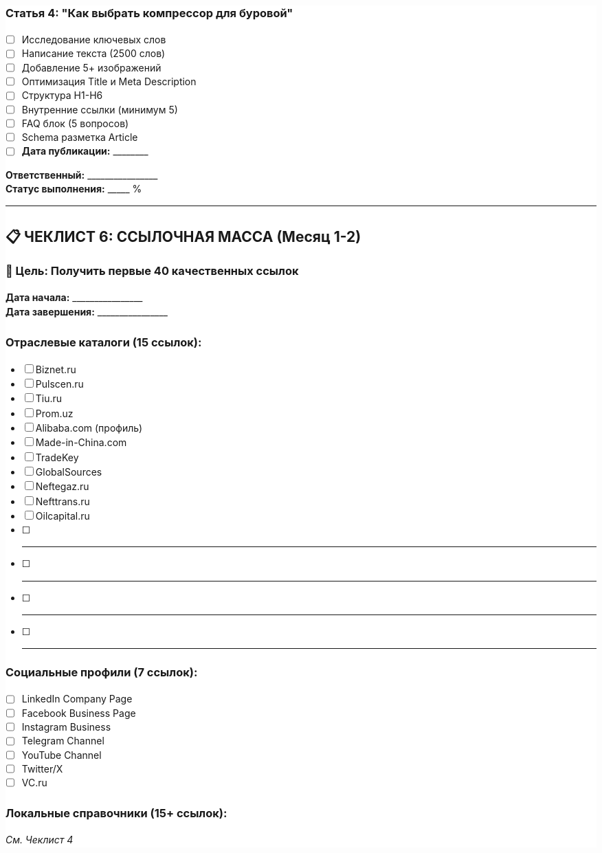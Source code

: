 ### Статья 4: "Как выбрать компрессор для буровой"
- [ ] Исследование ключевых слов
- [ ] Написание текста (2500 слов)
- [ ] Добавление 5+ изображений
- [ ] Оптимизация Title и Meta Description
- [ ] Структура H1-H6
- [ ] Внутренние ссылки (минимум 5)
- [ ] FAQ блок (5 вопросов)
- [ ] Schema разметка Article
- [ ] **Дата публикации:** ________

**Ответственный:** ________________  
**Статус выполнения:** _____ %

---

## 📋 ЧЕКЛИСТ 6: ССЫЛОЧНАЯ МАССА (Месяц 1-2)

### 🎯 Цель: Получить первые 40 качественных ссылок

**Дата начала:** ________________  
**Дата завершения:** ________________

### Отраслевые каталоги (15 ссылок):
- [ ] Biznet.ru
- [ ] Pulscen.ru
- [ ] Tiu.ru
- [ ] Prom.uz
- [ ] Alibaba.com (профиль)
- [ ] Made-in-China.com
- [ ] TradeKey
- [ ] GlobalSources
- [ ] Neftegaz.ru
- [ ] Nefttrans.ru
- [ ] Oilcapital.ru
- [ ] _______________
- [ ] _______________
- [ ] _______________
- [ ] _______________

### Социальные профили (7 ссылок):
- [ ] LinkedIn Company Page
- [ ] Facebook Business Page
- [ ] Instagram Business
- [ ] Telegram Channel
- [ ] YouTube Channel
- [ ] Twitter/X
- [ ] VC.ru

### Локальные справочники (15+ ссылок):
*См. Чеклист 4*
